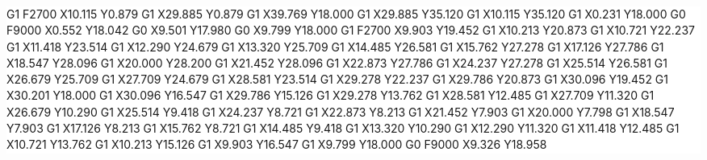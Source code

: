 G1 F2700 X10.115 Y0.879 
G1 X29.885 Y0.879 
G1 X39.769 Y18.000 
G1 X29.885 Y35.120 
G1 X10.115 Y35.120 
G1 X0.231 Y18.000 
G0 F9000 X0.552 Y18.042
G0 X9.501 Y17.980
G0 X9.799 Y18.000
G1 F2700 X9.903 Y19.452 
G1 X10.213 Y20.873 
G1 X10.721 Y22.237 
G1 X11.418 Y23.514 
G1 X12.290 Y24.679 
G1 X13.320 Y25.709 
G1 X14.485 Y26.581 
G1 X15.762 Y27.278 
G1 X17.126 Y27.786 
G1 X18.547 Y28.096 
G1 X20.000 Y28.200 
G1 X21.452 Y28.096 
G1 X22.873 Y27.786 
G1 X24.237 Y27.278 
G1 X25.514 Y26.581 
G1 X26.679 Y25.709 
G1 X27.709 Y24.679 
G1 X28.581 Y23.514 
G1 X29.278 Y22.237 
G1 X29.786 Y20.873 
G1 X30.096 Y19.452 
G1 X30.201 Y18.000 
G1 X30.096 Y16.547 
G1 X29.786 Y15.126 
G1 X29.278 Y13.762 
G1 X28.581 Y12.485 
G1 X27.709 Y11.320 
G1 X26.679 Y10.290 
G1 X25.514 Y9.418 
G1 X24.237 Y8.721 
G1 X22.873 Y8.213 
G1 X21.452 Y7.903 
G1 X20.000 Y7.798 
G1 X18.547 Y7.903 
G1 X17.126 Y8.213 
G1 X15.762 Y8.721 
G1 X14.485 Y9.418 
G1 X13.320 Y10.290 
G1 X12.290 Y11.320 
G1 X11.418 Y12.485 
G1 X10.721 Y13.762 
G1 X10.213 Y15.126 
G1 X9.903 Y16.547 
G1 X9.799 Y18.000 
G0 F9000 X9.326 Y18.958
